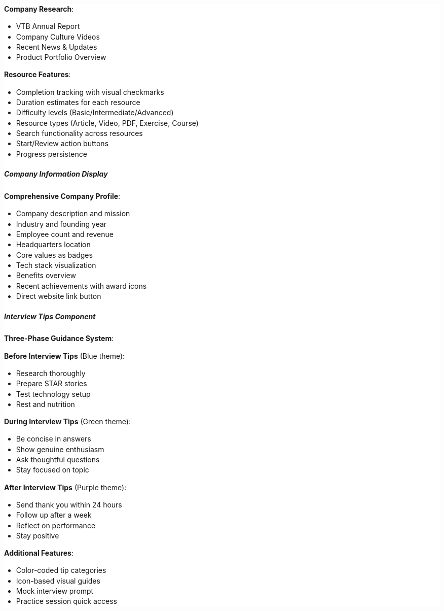 **Company Research**:
- VTB Annual Report
- Company Culture Videos
- Recent News & Updates
- Product Portfolio Overview

**Resource Features**:
- Completion tracking with visual checkmarks
- Duration estimates for each resource
- Difficulty levels (Basic/Intermediate/Advanced)
- Resource types (Article, Video, PDF, Exercise, Course)
- Search functionality across resources
- Start/Review action buttons
- Progress persistence

##### Company Information Display
**Comprehensive Company Profile**:
- Company description and mission
- Industry and founding year
- Employee count and revenue
- Headquarters location
- Core values as badges
- Tech stack visualization
- Benefits overview
- Recent achievements with award icons
- Direct website link button

##### Interview Tips Component
**Three-Phase Guidance System**:

**Before Interview Tips** (Blue theme):
- Research thoroughly
- Prepare STAR stories
- Test technology setup
- Rest and nutrition

**During Interview Tips** (Green theme):
- Be concise in answers
- Show genuine enthusiasm
- Ask thoughtful questions
- Stay focused on topic

**After Interview Tips** (Purple theme):
- Send thank you within 24 hours
- Follow up after a week
- Reflect on performance
- Stay positive

**Additional Features**:
- Color-coded tip categories
- Icon-based visual guides
- Mock interview prompt
- Practice session quick access

